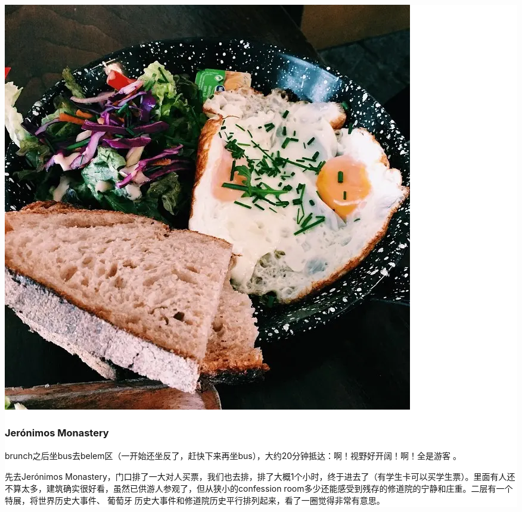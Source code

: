 ![image](/images/p58325223.webp)

### Jerónimos Monastery

brunch之后坐bus去belem区（一开始还坐反了，赶快下来再坐bus），大约20分钟抵达：啊！视野好开阔！啊！全是游客   。

先去Jerónimos Monastery，门口排了一大对人买票，我们也去排，排了大概1个小时，终于进去了（有学生卡可以买学生票）。里面有人还不算太多，建筑确实很好看，虽然已供游人参观了，但从狭小的confession room多少还能感受到残存的修道院的宁静和庄重。二层有一个特展，将世界历史大事件、 葡萄牙 历史大事件和修道院历史平行排列起来，看了一圈觉得非常有意思。
